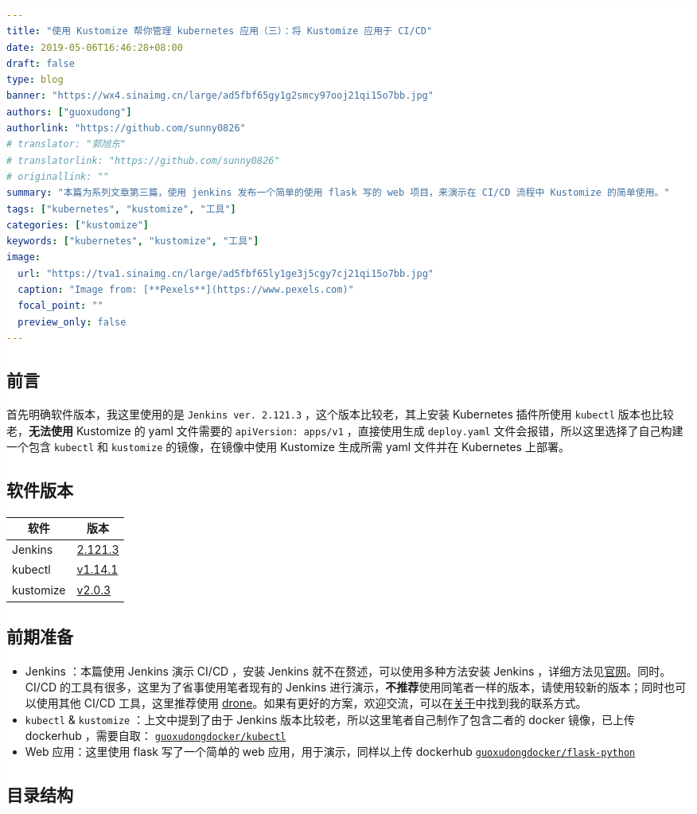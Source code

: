 ```yaml
---
title: "使用 Kustomize 帮你管理 kubernetes 应用（三）：将 Kustomize 应用于 CI/CD"
date: 2019-05-06T16:46:28+08:00
draft: false
type: blog
banner: "https://wx4.sinaimg.cn/large/ad5fbf65gy1g2smcy97ooj21qi15o7bb.jpg"
authors: ["guoxudong"]
authorlink: "https://github.com/sunny0826"
# translator: "郭旭东"
# translatorlink: "https://github.com/sunny0826"
# originallink: ""
summary: "本篇为系列文章第三篇，使用 jenkins 发布一个简单的使用 flask 写的 web 项目，来演示在 CI/CD 流程中 Kustomize 的简单使用。"
tags: ["kubernetes", "kustomize", "工具"]
categories: ["kustomize"]
keywords: ["kubernetes", "kustomize", "工具"]
image:
  url: "https://tva1.sinaimg.cn/large/ad5fbf65ly1ge3j5cgy7cj21qi15o7bb.jpg"
  caption: "Image from: [**Pexels**](https://www.pexels.com)"
  focal_point: ""
  preview_only: false
---
```

## 前言

首先明确软件版本，我这里使用的是 ```Jenkins ver. 2.121.3``` ，这个版本比较老，其上安装 Kubernetes 插件所使用 ```kubectl``` 版本也比较老，**无法使用** Kustomize 的 yaml 文件需要的 ```apiVersion: apps/v1``` ，直接使用生成 ``deploy.yaml`` 文件会报错，所以这里选择了自己构建一个包含 ```kubectl``` 和 ```kustomize``` 的镜像，在镜像中使用 Kustomize 生成所需 yaml 文件并在 Kubernetes 上部署。

## 软件版本
| 软件 | 版本 |
| --- | --- |
| Jenkins | [2.121.3](https://jenkins.io/) |
| kubectl | [v1.14.1](https://kubernetes.io/docs/tasks/tools/install-kubectl/) |
| kustomize | [v2.0.3](https://github.com/kubernetes-sigs/kustomize/releases) |

## 前期准备

- Jenkins ：本篇使用 Jenkins 演示 CI/CD ，安装 Jenkins 就不在赘述，可以使用多种方法安装 Jenkins ，详细方法见[官网](https://jenkins.io)。同时。 CI/CD 的工具有很多，这里为了省事使用笔者现有的 Jenkins 进行演示，**不推荐**使用同笔者一样的版本，请使用较新的版本；同时也可以使用其他 CI/CD 工具，这里推荐使用 [drone](https://drone.io/)。如果有更好的方案，欢迎交流，可以在[关于](https://blog.maoxianplay.com/contact/)中找到我的联系方式。
- ```kubectl``` & ```kustomize``` ：上文中提到了由于 Jenkins 版本比较老，所以这里笔者自己制作了包含二者的 docker 镜像，已上传 dockerhub ，需要自取： [```guoxudongdocker/kubectl```](https://hub.docker.com/r/guoxudongdocker/kubectl)
- Web 应用：这里使用 flask 写了一个简单的 web 应用，用于演示，同样以上传 dockerhub [```guoxudongdocker/flask-python```](https://hub.docker.com/r/guoxudongdocker/flask-python)

## 目录结构
